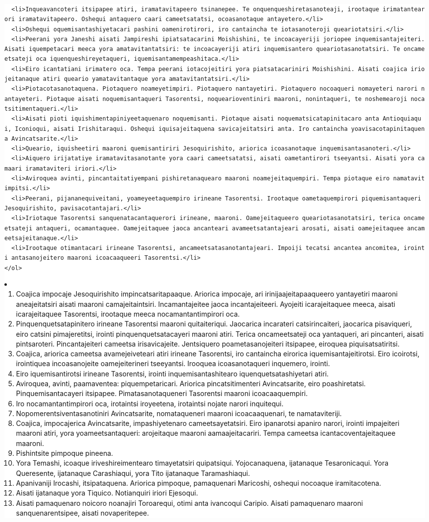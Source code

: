       <li>Inqueavancoteri itsipapee atiri, iramatavitapeero tsinanepee. Te onquenqueshiretasanoteaji, irootaque irimatantearori iramatavitapeero. Oshequi antaquero caari cameetsatatsi, ocoasanotaque antayetero.</li>
      <li>Oshequi oquemisantashiyetacari pashini oamenirotirori, iro cantaincha te iotasanoteroji queariotatsiri.</li>
      <li>Peerani yora Janeshi aisati Jampireshi ipiatsatacarini Moishishini, te incoacayeriji joriopee inquemisantajeiteri. Aisati iquempetacari meeca yora amatavitantatsiri: te incoacayeriji atiri inquemisantero queariotasanotatsiri. Te oncameetsateji oca iquenqueshireyetaqueri, iquemisantamempeashitaca.</li>
      <li>Eiro icantatiani irimatero oca. Tempa peerani iotacojeitiri yora piatsatacariniri Moishishini. Aisati coajica iriojeitanaque atiri queario yamatavitantaque yora amatavitantatsiri.</li>
      <li>Piotacotasanotaquena. Piotaquero noameyetimpiri. Piotaquero nantayetiri. Piotaquero nocoaqueri nomayeteri narori nantayeteri. Piotaque aisati noquemisantaqueri Tasorentsi, noquearioventiniri maaroni, nonintaqueri, te noshemearoji nocatsitimentaqueri.</li>
      <li>Aisati pioti iquishimentapiniyeetaquenaro noquemisanti. Piotaque aisati noquematsicatapinitacaro anta Antioquiaqui, Iconioqui, aisati Irishitaraqui. Oshequi iquisajeitaquena savicajeitatsiri anta. Iro cantaincha yoavisacotapinitaquena Avincatsarite.</li>
      <li>Queario, iquisheetiri maaroni quemisantiriri Jesoquirishito, ariorica icoasanotaque inquemisantasanoteri.</li>
      <li>Aiquero irijatatiye iramatavitasanotante yora caari cameetsatatsi, aisati oametantirori tseeyantsi. Aisati yora camaari iramataviteri iriori.</li>
      <li>Aviroquea avinti, pincantaitatiyempani pishiretanaquearo maaroni noamejeitaquempiri. Tempa piotaque eiro namatavitimpitsi.</li>
      <li>Peerani, pijananequiveitani, yoameyeetaquempiro irineane Tasorentsi. Irootaque oametaquempirori piquemisantaqueri Jesoquirishito, pavisacotantajari.</li>
      <li>Iriotaque Tasorentsi sanquenatacantaquerori irineane, maaroni. Oamejeitaqueero queariotasanotatsiri, terica oncameetsateji antaqueri, ocamantaquee. Oamejeitaquee jaoca ancanteari avameetsatantajeari arosati, aisati oamejeitaquee ancameetsajeitanaque.</li>
      <li>Irootaque otimantacari irineane Tasorentsi, ancameetsatasanotantajeari. Impoiji tecatsi ancantea ancomitea, irointi antasanojeitero maaroni icoacaaqueeri Tasorentsi.</li>
    </ol>
  </li>
  <li>
    <ol>
      <li>Coajica impocaje Jesoquirishito impincatsaritapaaque. Ariorica impocaje, ari irinijaajeitapaaqueero yantayetiri maaroni aneajeitatsiri aisati maaroni camajeitaintsiri. Incamantajeitee jaoca incantajeiteeri. Ayojeiti icarajeitaquee meeca, aisati icarajeitaquee Tasorentsi, irootaque meeca nocamantantimpirori oca.</li>
      <li>Pinquenquetsatapinitero irineane Tasorentsi maaroni quitaiteriqui. Jaocarica incarateri catsirincaiteri, jaocarica pisaviqueri, eiro catsini pimajeretitsi, irointi pinquenquetsatacayeri maaroni atiri. Terica oncameetsateji oca yantaqueri, ari pincanteri, aisati pintsaroteri. Pincantajeiteri cameetsa irisavicajeite. Jentsiquero poametasanojeiteri itsipapee, eiroquea piquisatsatiritsi.</li>
      <li>Coajica, ariorica cameetsa avamejeiveteari atiri irineane Tasorentsi, iro cantaincha eirorica iquemisantajeitirotsi. Eiro icoirotsi, irointiquea incoasanojeite oamejeiterineri tseeyantsi. Irooquea icoasanotaqueri inquemero, irointi.</li>
      <li>Eiro iquemisantirotsi irineane Tasorentsi, irointi inquemisantashitearo iquenquetsatashiyetari atiri.</li>
      <li>Aviroquea, avinti, paamaventea: piquempetaricari. Ariorica pincatsitimenteri Avincatsarite, eiro poashiretatsi. Pinquemisantacayeri itsipapee. Pimatasanotaqueneri Tasorentsi maaroni icoacaaquempiri.</li>
      <li>Iro nocamantantimpirori oca, irotaintsi iroyeetena, irotaintsi nojate narori inquitequi.</li>
      <li>Nopomerentsiventasanotiniri Avincatsarite, nomataqueneri maaroni icoacaaquenari, te namataviteriji.</li>
      <li>Coajica, impocajerica Avincatsarite, impashiyetenaro cameetsayetatsiri. Eiro ipanarotsi apaniro narori, irointi impajeiteri maaroni atiri, yora yoameetsantaqueri: arojeitaque maaroni aamaajeitacariri. Tempa cameetsa icantacoventajeitaquee maaroni.</li>
      <li>Pishintsite pimpoque pineena.</li>
      <li>Yora Temashi, icoaque iriveshireimentearo timayetatsiri quipatsiqui. Yojocanaquena, ijatanaque Tesaronicaqui. Yora Queresente, ijatanaque Carashiaqui, yora Tito ijatanaque Taramashiaqui.</li>
      <li>Apanivaniji Irocashi, itsipataquena. Ariorica pimpoque, pamaquenari Maricoshi, oshequi nocoaque iramitacotena.</li>
      <li>Aisati ijatanaque yora Tiquico. Notianquiri iriori Ejesoqui.</li>
      <li>Aisati pamaquenaro noicoro noanajiri Toroarequi, otimi anta ivancoqui Caripio. Aisati pamaquenaro maaroni sanquenarentsipee, aisati novaperitepee.</li>